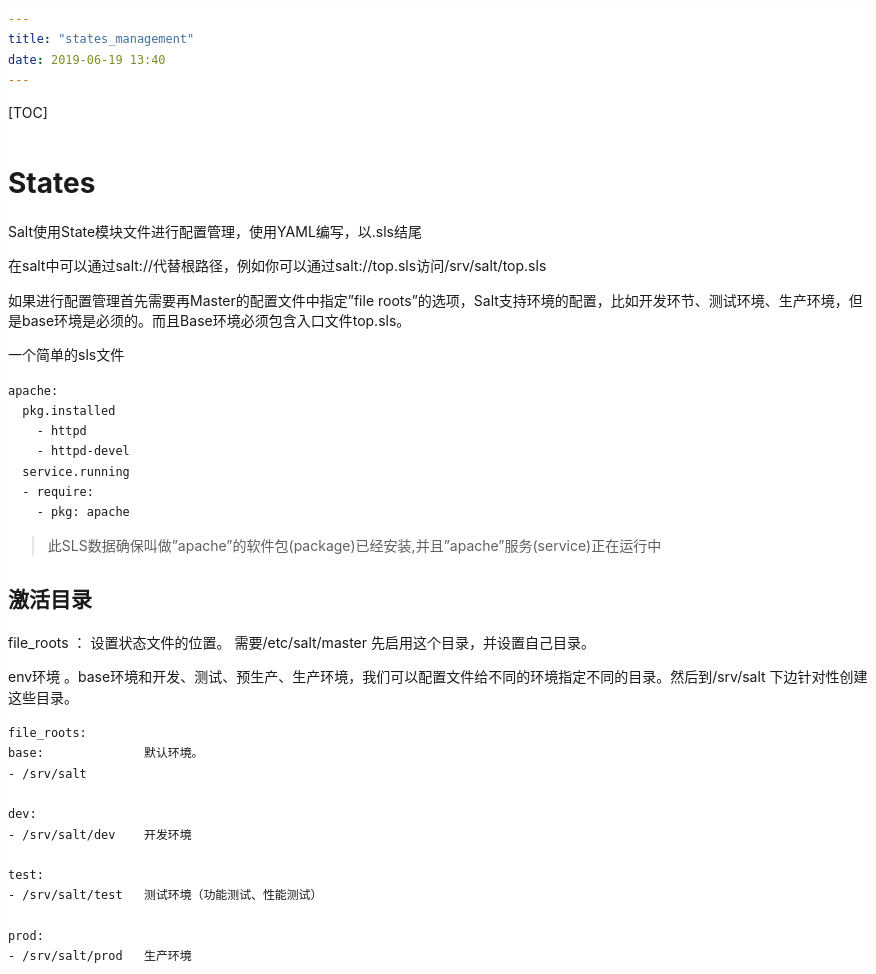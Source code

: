 ```yaml
---
title: "states_management"
date: 2019-06-19 13:40
---
```

[TOC]



# States

Salt使用State模块文件进行配置管理，使用YAML编写，以.sls结尾

在salt中可以通过salt://代替根路径，例如你可以通过salt://top.sls访问/srv/salt/top.sls

如果进行配置管理首先需要再Master的配置文件中指定”file roots”的选项，Salt支持环境的配置，比如开发环节、测试环境、生产环境，但是base环境是必须的。而且Base环境必须包含入口文件top.sls。

一个简单的sls文件

```
apache:
  pkg.installed
  	- httpd
  	- httpd-devel
  service.running
  - require:
    - pkg: apache
```

> 此SLS数据确保叫做”apache”的软件包(package)已经安装,并且”apache”服务(service)正在运行中



## 激活目录

file_roots ： 设置状态文件的位置。 需要/etc/salt/master 先启用这个目录，并设置自己目录。

env环境 。base环境和开发、测试、预生产、生产环境，我们可以配置文件给不同的环境指定不同的目录。然后到/srv/salt 下边针对性创建这些目录。

```
file_roots:
base:              默认环境。
- /srv/salt    

dev:
- /srv/salt/dev    开发环境

test:
- /srv/salt/test   测试环境（功能测试、性能测试）

prod:
- /srv/salt/prod   生产环境
```
